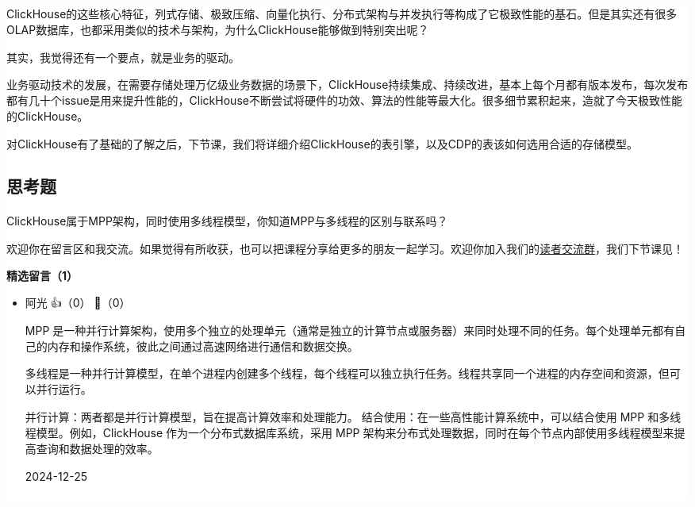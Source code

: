 ClickHouse的这些核心特征，列式存储、极致压缩、向量化执行、分布式架构与并发执行等构成了它极致性能的基石。但是其实还有很多OLAP数据库，也都采用类似的技术与架构，为什么ClickHouse能够做到特别突出呢？

其实，我觉得还有一个要点，就是业务的驱动。

业务驱动技术的发展，在需要存储处理万亿级业务数据的场景下，ClickHouse持续集成、持续改进，基本上每个月都有版本发布，每次发布都有几十个issue是用来提升性能的，ClickHouse不断尝试将硬件的功效、算法的性能等最大化。很多细节累积起来，造就了今天极致性能的ClickHouse。

对ClickHouse有了基础的了解之后，下节课，我们将详细介绍ClickHouse的表引擎，以及CDP的表该如何选用合适的存储模型。

## 思考题

ClickHouse属于MPP架构，同时使用多线程模型，你知道MPP与多线程的区别与联系吗？

欢迎你在留言区和我交流。如果觉得有所收获，也可以把课程分享给更多的朋友一起学习。欢迎你加入我们的[读者交流群](http://jinshuju.net/f/QX5mGO)，我们下节课见！
<div><strong>精选留言（1）</strong></div><ul>
<li><span>阿光</span> 👍（0） 💬（0）<p>MPP 是一种并行计算架构，使用多个独立的处理单元（通常是独立的计算节点或服务器）来同时处理不同的任务。每个处理单元都有自己的内存和操作系统，彼此之间通过高速网络进行通信和数据交换。

多线程是一种并行计算模型，在单个进程内创建多个线程，每个线程可以独立执行任务。线程共享同一个进程的内存空间和资源，但可以并行运行。

并行计算：两者都是并行计算模型，旨在提高计算效率和处理能力。
结合使用：在一些高性能计算系统中，可以结合使用 MPP 和多线程模型。例如，ClickHouse 作为一个分布式数据库系统，采用 MPP 架构来分布式处理数据，同时在每个节点内部使用多线程模型来提高查询和数据处理的效率。</p>2024-12-25</li><br/>
</ul>